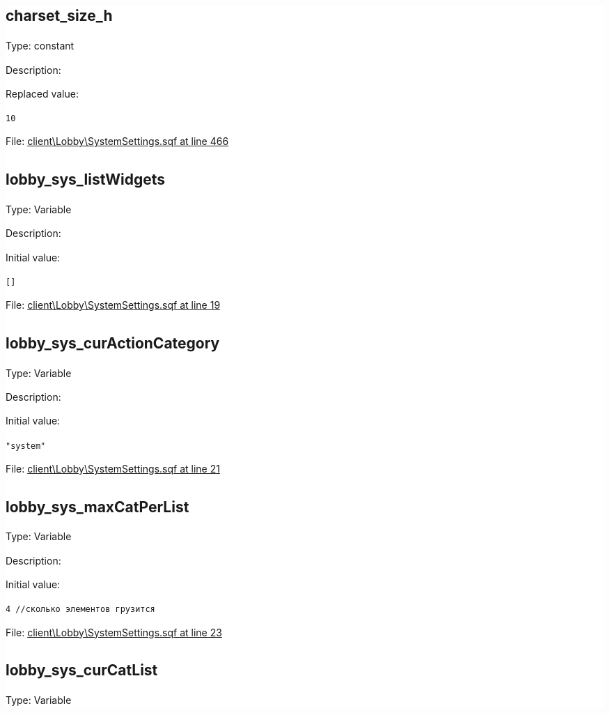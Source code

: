 ## charset_size_h

Type: constant

Description: 


Replaced value:
```sqf
10
```
File: [client\Lobby\SystemSettings.sqf at line 466](../../../Src/client/Lobby/SystemSettings.sqf#L466)
## lobby_sys_listWidgets

Type: Variable

Description: 


Initial value:
```sqf
[]
```
File: [client\Lobby\SystemSettings.sqf at line 19](../../../Src/client/Lobby/SystemSettings.sqf#L19)
## lobby_sys_curActionCategory

Type: Variable

Description: 


Initial value:
```sqf
"system"
```
File: [client\Lobby\SystemSettings.sqf at line 21](../../../Src/client/Lobby/SystemSettings.sqf#L21)
## lobby_sys_maxCatPerList

Type: Variable

Description: 


Initial value:
```sqf
4 //сколько элементов грузится
```
File: [client\Lobby\SystemSettings.sqf at line 23](../../../Src/client/Lobby/SystemSettings.sqf#L23)
## lobby_sys_curCatList

Type: Variable
